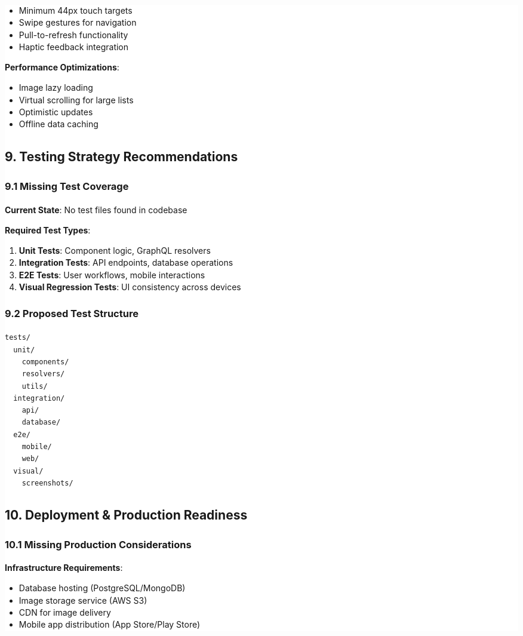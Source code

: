 - Minimum 44px touch targets
- Swipe gestures for navigation
- Pull-to-refresh functionality
- Haptic feedback integration

**Performance Optimizations**:

- Image lazy loading
- Virtual scrolling for large lists
- Optimistic updates
- Offline data caching

## 9. Testing Strategy Recommendations

### 9.1 Missing Test Coverage

**Current State**: No test files found in codebase

**Required Test Types**:

1. **Unit Tests**: Component logic, GraphQL resolvers
2. **Integration Tests**: API endpoints, database operations
3. **E2E Tests**: User workflows, mobile interactions
4. **Visual Regression Tests**: UI consistency across devices

### 9.2 Proposed Test Structure

```
tests/
  unit/
    components/
    resolvers/
    utils/
  integration/
    api/
    database/
  e2e/
    mobile/
    web/
  visual/
    screenshots/
```

## 10. Deployment & Production Readiness

### 10.1 Missing Production Considerations

**Infrastructure Requirements**:

- Database hosting (PostgreSQL/MongoDB)
- Image storage service (AWS S3)
- CDN for image delivery
- Mobile app distribution (App Store/Play Store)
